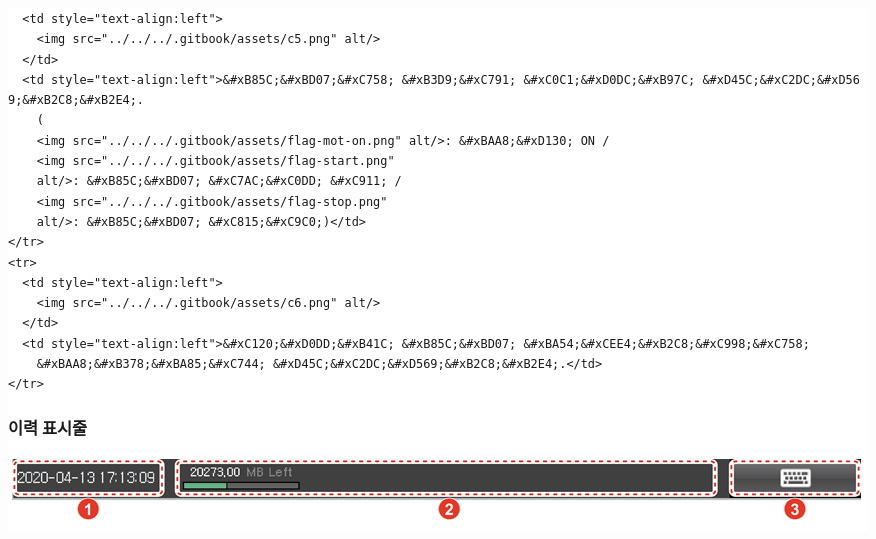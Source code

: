       <td style="text-align:left">
        <img src="../../../.gitbook/assets/c5.png" alt/>
      </td>
      <td style="text-align:left">&#xB85C;&#xBD07;&#xC758; &#xB3D9;&#xC791; &#xC0C1;&#xD0DC;&#xB97C; &#xD45C;&#xC2DC;&#xD569;&#xB2C8;&#xB2E4;.
        (
        <img src="../../../.gitbook/assets/flag-mot-on.png" alt/>: &#xBAA8;&#xD130; ON /
        <img src="../../../.gitbook/assets/flag-start.png"
        alt/>: &#xB85C;&#xBD07; &#xC7AC;&#xC0DD; &#xC911; /
        <img src="../../../.gitbook/assets/flag-stop.png"
        alt/>: &#xB85C;&#xBD07; &#xC815;&#xC9C0;)</td>
    </tr>
    <tr>
      <td style="text-align:left">
        <img src="../../../.gitbook/assets/c6.png" alt/>
      </td>
      <td style="text-align:left">&#xC120;&#xD0DD;&#xB41C; &#xB85C;&#xBD07; &#xBA54;&#xCEE4;&#xB2C8;&#xC998;&#xC758;
        &#xBAA8;&#xB378;&#xBA85;&#xC744; &#xD45C;&#xC2DC;&#xD569;&#xB2C8;&#xB2E4;.</td>
    </tr>
  </tbody>
</table>

### 

### 이력 표시줄

![&#xADF8;&#xB9BC; 10 &#xC774;&#xB825; &#xD45C;&#xC2DC;&#xC904;](../../../.gitbook/assets/image%20%2822%29.png)
